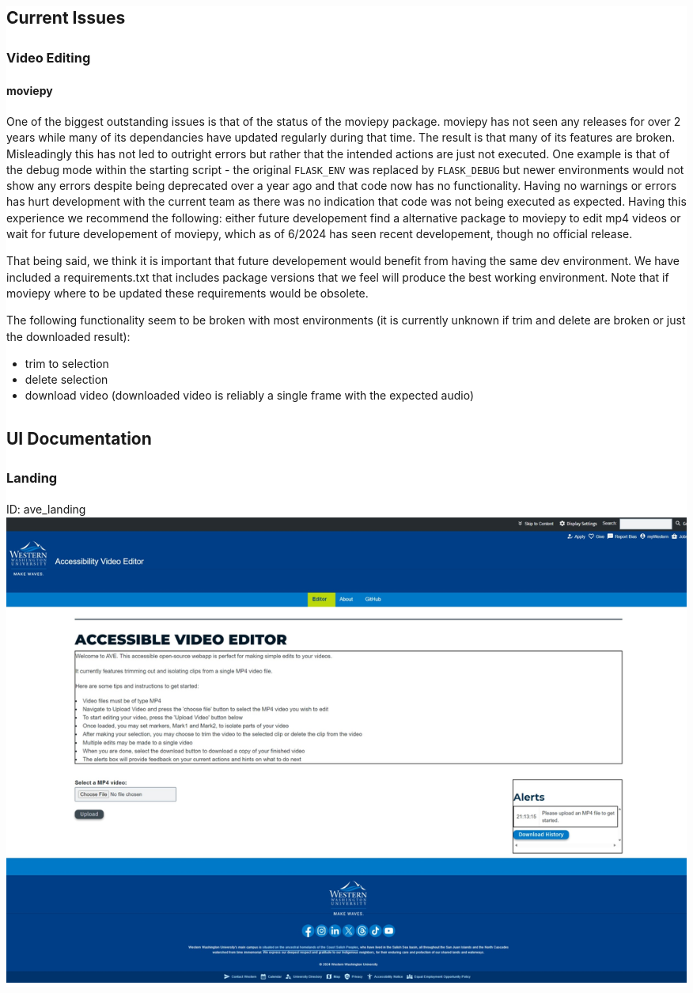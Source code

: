 ## Current Issues
### Video Editing
#### moviepy
One of the biggest outstanding issues is that of the status of the moviepy package. moviepy has not seen any releases for over 2 years while many of its dependancies have updated regularly during that time. The result is that many of its features are broken. Misleadingly this has not led to outright errors but rather that the intended actions are just not executed. One example is that of the debug mode within the starting script - the original `FLASK_ENV` was replaced by `FLASK_DEBUG` but newer environments would not show any errors despite being deprecated over a year ago and that code now has no functionality. Having no warnings or errors has hurt development with the current team as there was no indication that code was not being executed as expected. Having this experience we recommend the following: either future developement find a alternative package to moviepy to edit mp4 videos or wait for future developement of moviepy, which as of 6/2024 has seen recent developement, though no official release.

That being said, we think it is important that future developement would benefit from having the same dev environment. We have included a requirements.txt that includes package versions that we feel will produce the best working environment. Note that if moviepy where to be updated these requirements would be obsolete.

The following functionality seem to be broken with most environments (it is currently unknown if trim and delete are broken or just the downloaded result):
- trim to selection
- delete selection
- download video (downloaded video is reliably a single frame with the expected audio)

## UI Documentation
### Landing
ID: ave_landing
![A screenshot of the landing page of the Ave webapp.](static/images/aveLanding.jpeg)
